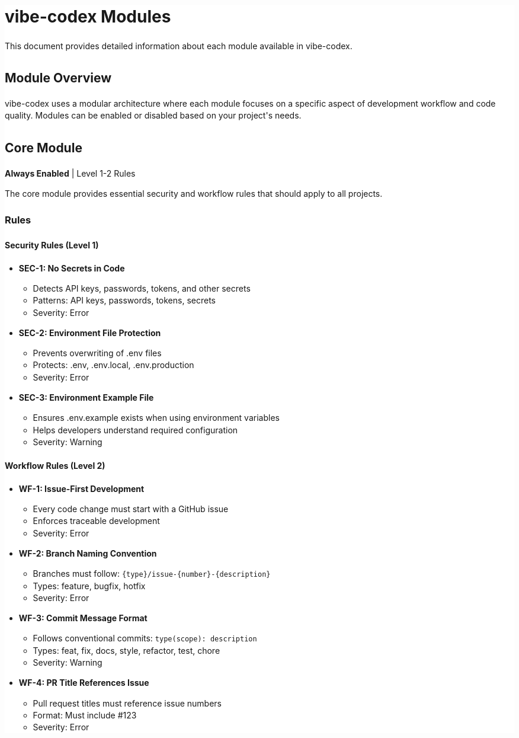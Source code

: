 # vibe-codex Modules

This document provides detailed information about each module available in vibe-codex.

## Module Overview

vibe-codex uses a modular architecture where each module focuses on a specific aspect of development workflow and code quality. Modules can be enabled or disabled based on your project's needs.

## Core Module

**Always Enabled** | Level 1-2 Rules

The core module provides essential security and workflow rules that should apply to all projects.

### Rules

#### Security Rules (Level 1)

- **SEC-1: No Secrets in Code**
  - Detects API keys, passwords, tokens, and other secrets
  - Patterns: API keys, passwords, tokens, secrets
  - Severity: Error

- **SEC-2: Environment File Protection**
  - Prevents overwriting of .env files
  - Protects: .env, .env.local, .env.production
  - Severity: Error

- **SEC-3: Environment Example File**
  - Ensures .env.example exists when using environment variables
  - Helps developers understand required configuration
  - Severity: Warning

#### Workflow Rules (Level 2)

- **WF-1: Issue-First Development**
  - Every code change must start with a GitHub issue
  - Enforces traceable development
  - Severity: Error

- **WF-2: Branch Naming Convention**
  - Branches must follow: `{type}/issue-{number}-{description}`
  - Types: feature, bugfix, hotfix
  - Severity: Error

- **WF-3: Commit Message Format**
  - Follows conventional commits: `type(scope): description`
  - Types: feat, fix, docs, style, refactor, test, chore
  - Severity: Warning

- **WF-4: PR Title References Issue**
  - Pull request titles must reference issue numbers
  - Format: Must include #123
  - Severity: Error
